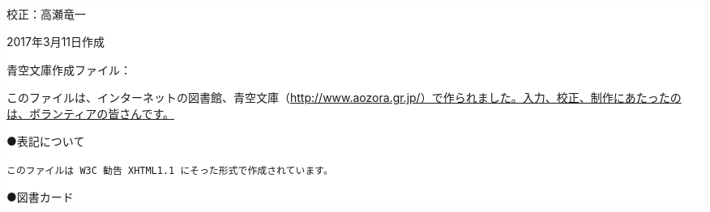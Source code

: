 校正：高瀬竜一

2017年3月11日作成

青空文庫作成ファイル：

このファイルは、インターネットの図書館、青空文庫（http://www.aozora.gr.jp/）で作られました。入力、校正、制作にあたったのは、ボランティアの皆さんです。











●表記について


	このファイルは W3C 勧告 XHTML1.1 にそった形式で作成されています。







●図書カード